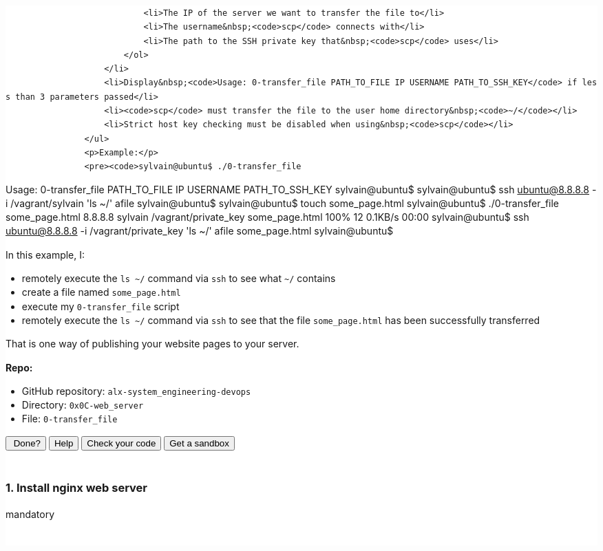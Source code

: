                                 <li>The IP of the server we want to transfer the file to</li>
                                <li>The username&nbsp;<code>scp</code> connects with</li>
                                <li>The path to the SSH private key that&nbsp;<code>scp</code> uses</li>
                            </ol>
                        </li>
                        <li>Display&nbsp;<code>Usage: 0-transfer_file PATH_TO_FILE IP USERNAME PATH_TO_SSH_KEY</code> if less than 3 parameters passed</li>
                        <li><code>scp</code> must transfer the file to the user home directory&nbsp;<code>~/</code></li>
                        <li>Strict host key checking must be disabled when using&nbsp;<code>scp</code></li>
                    </ul>
                    <p>Example:</p>
                    <pre><code>sylvain@ubuntu$ ./0-transfer_file
Usage: 0-transfer_file PATH_TO_FILE IP USERNAME PATH_TO_SSH_KEY
sylvain@ubuntu$
sylvain@ubuntu$ ssh ubuntu@8.8.8.8 -i /vagrant/sylvain &apos;ls ~/&apos;
afile
sylvain@ubuntu$ 
sylvain@ubuntu$ touch some_page.html
sylvain@ubuntu$ ./0-transfer_file some_page.html 8.8.8.8 sylvain /vagrant/private_key
some_page.html                                     100%   12     0.1KB/s   00:00
sylvain@ubuntu$ ssh ubuntu@8.8.8.8 -i /vagrant/private_key &apos;ls ~/&apos;
afile
some_page.html
sylvain@ubuntu$
</code></pre>
                    <p>In this example, I:</p>
                    <ul>
                        <li>remotely execute the&nbsp;<code>ls ~/</code> command via&nbsp;<code>ssh</code> to see what&nbsp;<code>~/</code> contains</li>
                        <li>create a file named&nbsp;<code>some_page.html</code></li>
                        <li>execute my&nbsp;<code>0-transfer_file</code> script</li>
                        <li>remotely execute the&nbsp;<code>ls ~/</code> command via&nbsp;<code>ssh</code> to see that the file&nbsp;<code>some_page.html</code> has been successfully transferred</li>
                    </ul>
                    <p>That is one way of publishing your website pages to your server.</p>
                </div>
                <div>
                    <div>
                        <p><strong>Repo:</strong></p>
                        <ul>
                            <li>GitHub repository:&nbsp;<code>alx-system_engineering-devops</code></li>
                            <li>Directory:&nbsp;<code>0x0C-web_server</code></li>
                            <li>File:&nbsp;<code>0-transfer_file</code></li>
                        </ul>
                    </div>
                </div>
                <div>
                    <div>
                        <div><button>&nbsp;Done?</button> <button>Help</button> <button>Check your code</button> <button>Get a sandbox</button></div>
                        <div><br></div>
                    </div>
                </div>
            </div>
        </div>
        <div>
            <div>
                <div>
                    <h3>1. Install nginx web server</h3>
                    <div>mandatory</div>
                </div>
                <div>
                    <p><img src="https://s3.amazonaws.com/alx-intranet.hbtn.io/uploads/medias/2020/9/01cab59e881e31842b8d47a0974e8d3b6f0f2001.jpg?X-Amz-Algorithm=AWS4-HMAC-SHA256&X-Amz-Credential=AKIARDDGGGOUSBVO6H7D%2F20230627%2Fus-east-1%2Fs3%2Faws4_request&X-Amz-Date=20230627T103823Z&X-Amz-Expires=86400&X-Amz-SignedHeaders=host&X-Amz-Signature=2f7dea0c7e76fe1ec931c145941639be4c3ef24a2cefcc0245b627d9b8601a1b" alt=""></p>